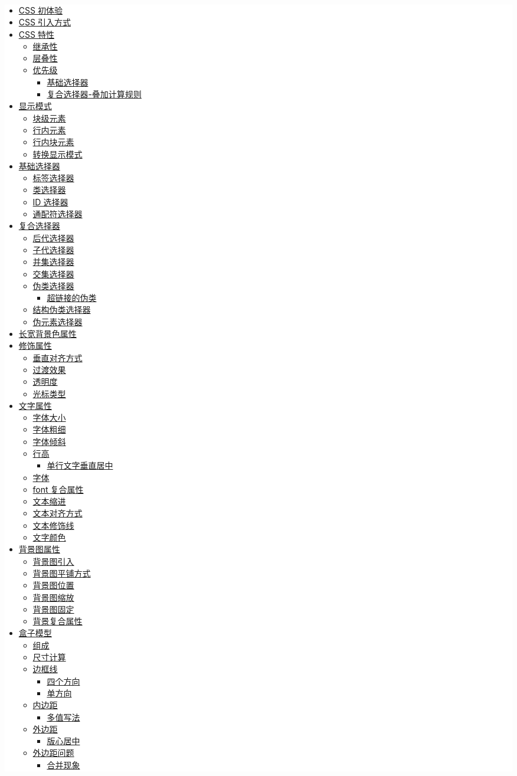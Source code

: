 - [CSS 初体验](#css-初体验)
- [CSS 引入方式](#css-引入方式)
- [CSS 特性](#css-特性)
    - [继承性](#继承性)
    - [层叠性](#层叠性)
    - [优先级](#优先级)
        - [基础选择器](#基础选择器)
        - [复合选择器-叠加计算规则](#复合选择器-叠加计算规则)
- [显示模式](#显示模式)
    - [块级元素](#块级元素)
    - [行内元素](#行内元素)
    - [行内块元素](#行内块元素)
    - [转换显示模式](#转换显示模式)
- [基础选择器](#基础选择器-1)
    - [标签选择器](#标签选择器)
    - [类选择器](#类选择器)
    - [ID 选择器](#id-选择器)
    - [通配符选择器](#通配符选择器)
- [复合选择器](#复合选择器)
    - [后代选择器](#后代选择器)
    - [子代选择器](#子代选择器)
    - [并集选择器](#并集选择器)
    - [交集选择器](#交集选择器)
    - [伪类选择器](#伪类选择器)
        - [超链接的伪类](#超链接的伪类)
    - [结构伪类选择器](#结构伪类选择器)
    - [伪元素选择器](#伪元素选择器)
- [长宽背景色属性](#长宽背景色属性)
- [修饰属性](#修饰属性)
    - [垂直对齐方式](#垂直对齐方式)
    - [过渡效果](#过渡效果)
    - [透明度](#透明度)
    - [光标类型](#光标类型)
- [文字属性](#文字属性)
    - [字体大小](#字体大小)
    - [字体粗细](#字体粗细)
    - [字体倾斜](#字体倾斜)
    - [行高](#行高)
        - [单行文字垂直居中](#单行文字垂直居中)
    - [字体](#字体)
    - [font 复合属性](#font-复合属性)
    - [文本缩进](#文本缩进)
    - [文本对齐方式](#文本对齐方式)
    - [文本修饰线](#文本修饰线)
    - [文字颜色](#文字颜色)
- [背景图属性](#背景图属性)
    - [背景图引入](#背景图引入)
    - [背景图平铺方式](#背景图平铺方式)
    - [背景图位置](#背景图位置)
    - [背景图缩放](#背景图缩放)
    - [背景图固定](#背景图固定)
    - [背景复合属性](#背景复合属性)
- [盒子模型](#盒子模型)
    - [组成](#组成)
    - [尺寸计算](#尺寸计算)
    - [边框线](#边框线)
        - [四个方向](#四个方向)
        - [单方向](#单方向)
    - [内边距](#内边距)
        - [多值写法](#多值写法)
    - [外边距](#外边距)
        - [版心居中](#版心居中)
    - [外边距问题](#外边距问题)
        - [合并现象](#合并现象)